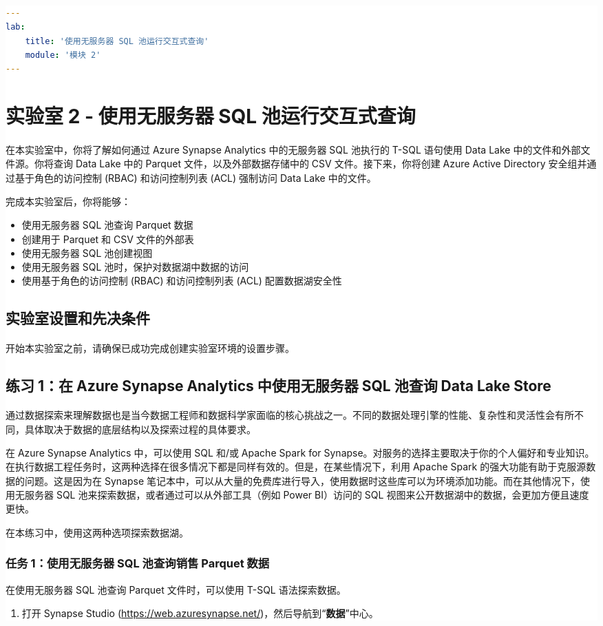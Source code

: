 ```yaml
---
lab:
    title: '使用无服务器 SQL 池运行交互式查询'
    module: '模块 2'
---
```


# 实验室 2 - 使用无服务器 SQL 池运行交互式查询

在本实验室中，你将了解如何通过 Azure Synapse Analytics 中的无服务器 SQL 池执行的 T-SQL 语句使用 Data Lake 中的文件和外部文件源。你将查询 Data Lake 中的 Parquet 文件，以及外部数据存储中的 CSV 文件。接下来，你将创建 Azure Active Directory 安全组并通过基于角色的访问控制 (RBAC) 和访问控制列表 (ACL) 强制访问 Data Lake 中的文件。

完成本实验室后，你将能够：

- 使用无服务器 SQL 池查询 Parquet 数据
- 创建用于 Parquet 和 CSV 文件的外部表
- 使用无服务器 SQL 池创建视图
- 使用无服务器 SQL 池时，保护对数据湖中数据的访问
- 使用基于角色的访问控制 (RBAC) 和访问控制列表 (ACL) 配置数据湖安全性

## 实验室设置和先决条件

开始本实验室之前，请确保已成功完成创建实验室环境的设置步骤。

## 练习 1：在 Azure Synapse Analytics 中使用无服务器 SQL 池查询 Data Lake Store

通过数据探索来理解数据也是当今数据工程师和数据科学家面临的核心挑战之一。不同的数据处理引擎的性能、复杂性和灵活性会有所不同，具体取决于数据的底层结构以及探索过程的具体要求。

在 Azure Synapse Analytics 中，可以使用 SQL 和/或 Apache Spark for Synapse。对服务的选择主要取决于你的个人偏好和专业知识。在执行数据工程任务时，这两种选择在很多情况下都是同样有效的。但是，在某些情况下，利用 Apache Spark 的强大功能有助于克服源数据的问题。这是因为在 Synapse 笔记本中，可以从大量的免费库进行导入，使用数据时这些库可以为环境添加功能。而在其他情况下，使用无服务器 SQL 池来探索数据，或者通过可以从外部工具（例如 Power BI）访问的 SQL 视图来公开数据湖中的数据，会更加方便且速度更快。

在本练习中，使用这两种选项探索数据湖。

### 任务 1：使用无服务器 SQL 池查询销售 Parquet 数据

在使用无服务器 SQL 池查询 Parquet 文件时，可以使用 T-SQL 语法探索数据。

1. 打开 Synapse Studio (<https://web.azuresynapse.net/>)，然后导航到“**数据**”中心。
